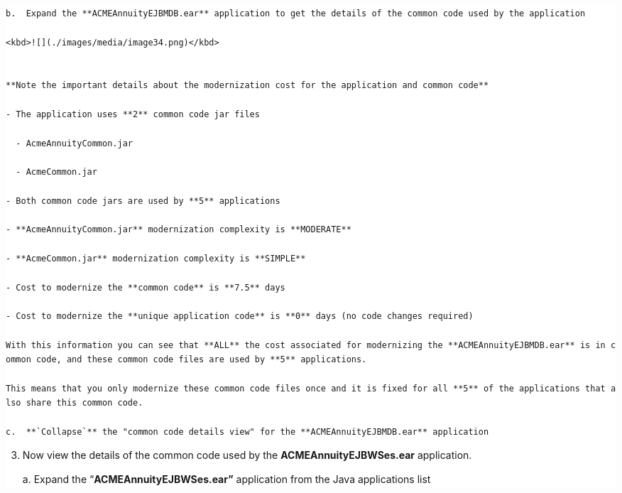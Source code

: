     b.  Expand the **ACMEAnnuityEJBMDB.ear** application to get the details of the common code used by the application

    <kbd>![](./images/media/image34.png)</kbd>

    
    **Note the important details about the modernization cost for the application and common code**

    - The application uses **2** common code jar files
    
      - AcmeAnnuityCommon.jar
    
      - AcmeCommon.jar

    - Both common code jars are used by **5** applications

    - **AcmeAnnuityCommon.jar** modernization complexity is **MODERATE**

    - **AcmeCommon.jar** modernization complexity is **SIMPLE**

    - Cost to modernize the **common code** is **7.5** days

    - Cost to modernize the **unique application code** is **0** days (no code changes required)

    With this information you can see that **ALL** the cost associated for modernizing the **ACMEAnnuityEJBMDB.ear** is in common code, and these common code files are used by **5** applications.
 
    This means that you only modernize these common code files once and it is fixed for all **5** of the applications that also share this common code.

    c.  **`Collapse`** the "common code details view" for the **ACMEAnnuityEJBMDB.ear** application



3.  Now view the details of the common code used by the **ACMEAnnuityEJBWSes.ear** application.
    
    a.  Expand the “**ACMEAnnuityEJBWSes.ear”** application from the Java applications list

